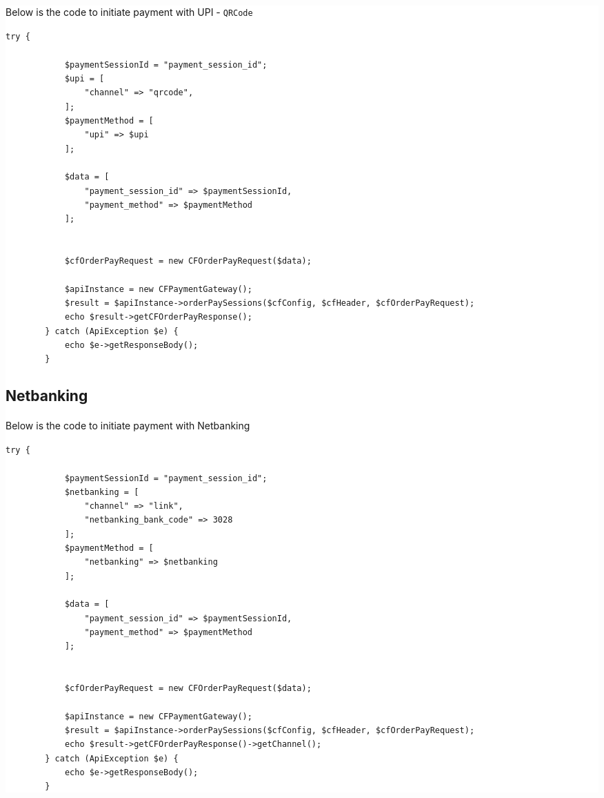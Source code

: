 Below is the code to initiate payment with UPI - `QRCode`

```
try {

            $paymentSessionId = "payment_session_id";
            $upi = [
                "channel" => "qrcode",
            ];
            $paymentMethod = [
                "upi" => $upi
            ];

            $data = [
                "payment_session_id" => $paymentSessionId,
                "payment_method" => $paymentMethod
            ];


            $cfOrderPayRequest = new CFOrderPayRequest($data);

            $apiInstance = new CFPaymentGateway();
            $result = $apiInstance->orderPaySessions($cfConfig, $cfHeader, $cfOrderPayRequest);
            echo $result->getCFOrderPayResponse();
        } catch (ApiException $e) {
            echo $e->getResponseBody();
        }
```

## Netbanking

Below is the code to initiate payment with Netbanking

```
try {

            $paymentSessionId = "payment_session_id";
            $netbanking = [
                "channel" => "link",
                "netbanking_bank_code" => 3028
            ];
            $paymentMethod = [
                "netbanking" => $netbanking
            ];

            $data = [
                "payment_session_id" => $paymentSessionId,
                "payment_method" => $paymentMethod
            ];


            $cfOrderPayRequest = new CFOrderPayRequest($data);

            $apiInstance = new CFPaymentGateway();
            $result = $apiInstance->orderPaySessions($cfConfig, $cfHeader, $cfOrderPayRequest);
            echo $result->getCFOrderPayResponse()->getChannel();
        } catch (ApiException $e) {
            echo $e->getResponseBody();
        }
```
